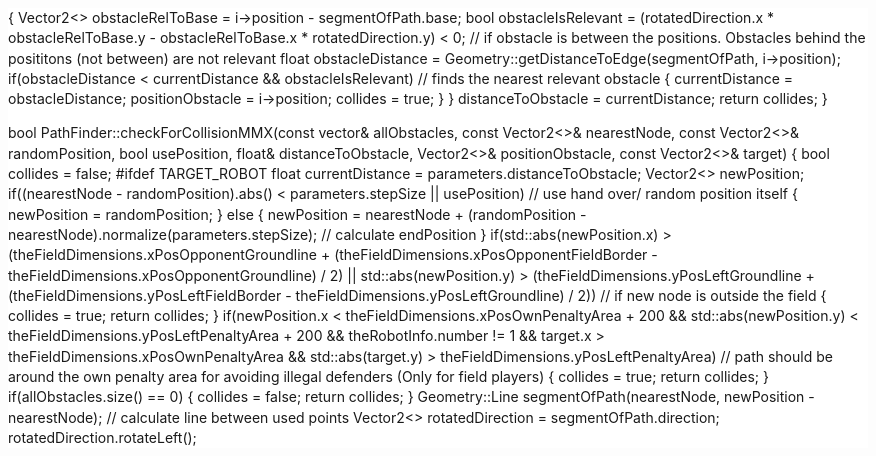  {
    Vector2<> obstacleRelToBase = i->position - segmentOfPath.base;
    bool obstacleIsRelevant = (rotatedDirection.x * obstacleRelToBase.y - obstacleRelToBase.x * rotatedDirection.y) < 0; // if obstacle is between the positions. Obstacles behind the posititons (not between) are not relevant
    float obstacleDistance = Geometry::getDistanceToEdge(segmentOfPath, i->position);
    if(obstacleDistance < currentDistance && obstacleIsRelevant) // finds the nearest relevant obstacle
    {
      currentDistance = obstacleDistance;
      positionObstacle = i->position;
      collides = true;
    }
  }
  distanceToObstacle = currentDistance;
  return collides;
}

bool PathFinder::checkForCollisionMMX(const vector<Node>& allObstacles, const Vector2<>& nearestNode, const Vector2<>& randomPosition, bool usePosition, float& distanceToObstacle, Vector2<>& positionObstacle, const Vector2<>& target)
{
  bool collides = false;
 #ifdef TARGET_ROBOT
  float currentDistance = parameters.distanceToObstacle;
  Vector2<> newPosition;
  if((nearestNode - randomPosition).abs() < parameters.stepSize || usePosition) // use hand over/ random position itself
  {
    newPosition = randomPosition;
  }
  else
  {
    newPosition = nearestNode + (randomPosition - nearestNode).normalize(parameters.stepSize); // calculate endPosition
  }
  if(std::abs(newPosition.x) > (theFieldDimensions.xPosOpponentGroundline + (theFieldDimensions.xPosOpponentFieldBorder - theFieldDimensions.xPosOpponentGroundline) / 2) || std::abs(newPosition.y) > (theFieldDimensions.yPosLeftGroundline + (theFieldDimensions.yPosLeftFieldBorder - theFieldDimensions.yPosLeftGroundline) / 2)) // if new node is outside the field
  {
    collides = true;
    return collides;
  }
  if(newPosition.x < theFieldDimensions.xPosOwnPenaltyArea + 200 && std::abs(newPosition.y) < theFieldDimensions.yPosLeftPenaltyArea + 200 && theRobotInfo.number != 1 && target.x > theFieldDimensions.xPosOwnPenaltyArea && std::abs(target.y) > theFieldDimensions.yPosLeftPenaltyArea) // path should be around the own penalty area for avoiding illegal defenders (Only for field players)
  {
    collides = true;
    return collides;
  }
  if(allObstacles.size() == 0)
  {
    collides = false;
    return collides;
  }
  Geometry::Line segmentOfPath(nearestNode, newPosition - nearestNode); // calculate line between used points
  Vector2<> rotatedDirection = segmentOfPath.direction;
  rotatedDirection.rotateLeft();
